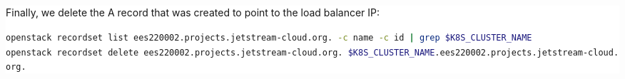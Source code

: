 Finally, we delete the A record that was created to point to the load balancer
IP:

```bash
openstack recordset list ees220002.projects.jetstream-cloud.org. -c name -c id | grep $K8S_CLUSTER_NAME
openstack recordset delete ees220002.projects.jetstream-cloud.org. $K8S_CLUSTER_NAME.ees220002.projects.jetstream-cloud.org.
```
